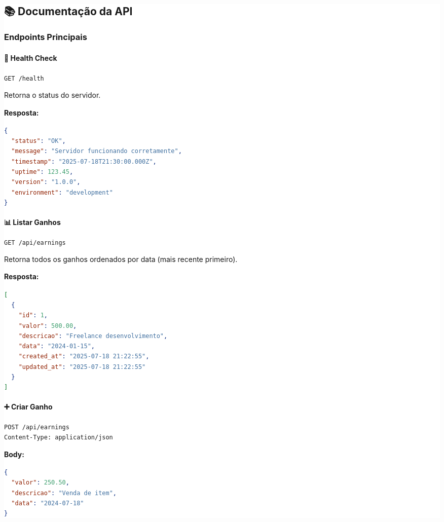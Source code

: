 ## 📚 Documentação da API

### Endpoints Principais

#### 🏥 Health Check
```
GET /health
```
Retorna o status do servidor.

**Resposta:**
```json
{
  "status": "OK",
  "message": "Servidor funcionando corretamente",
  "timestamp": "2025-07-18T21:30:00.000Z",
  "uptime": 123.45,
  "version": "1.0.0",
  "environment": "development"
}
```

#### 📊 Listar Ganhos
```
GET /api/earnings
```
Retorna todos os ganhos ordenados por data (mais recente primeiro).

**Resposta:**
```json
[
  {
    "id": 1,
    "valor": 500.00,
    "descricao": "Freelance desenvolvimento",
    "data": "2024-01-15",
    "created_at": "2025-07-18 21:22:55",
    "updated_at": "2025-07-18 21:22:55"
  }
]
```

#### ➕ Criar Ganho
```
POST /api/earnings
Content-Type: application/json
```

**Body:**
```json
{
  "valor": 250.50,
  "descricao": "Venda de item",
  "data": "2024-07-18"
}
```
